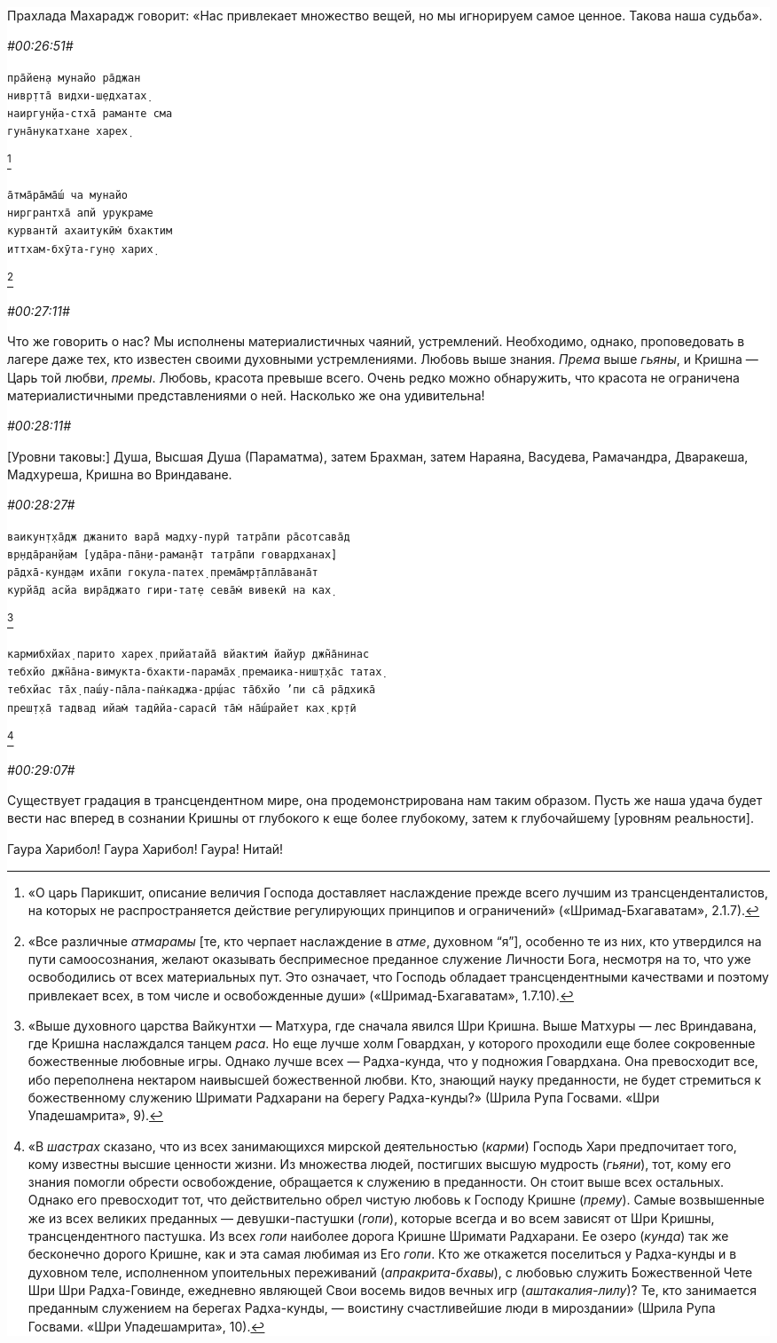 Прахлада Махарадж говорит: «Нас привлекает множество вещей, но мы игнорируем самое ценное. Такова наша судьба».

*#00:26:51#*

    пра̄йен̣а мунайо ра̄джан
    нивр̣тта̄ видхи-ш̣едхатах̣
    наиргун̣йа-стха̄ раманте сма
    гуна̄нукатхане харех̣
[^_ftn9]

    а̄тма̄ра̄ма̄ш́ ча мунайо
    ниргрантха̄ апй урукраме
    курвантй ахаитукӣм̇ бхактим
    иттхам-бхӯта-гун̣о харих̣
[^_ftn10]

*#00:27:11#*

Что же говорить о нас? Мы исполнены материалистичных чаяний, устремлений. Необходимо, однако, проповедовать в лагере даже тех, кто известен своими духовными устремлениями. Любовь выше знания. *Према* выше *гьяны*, и Кришна — Царь той любви, *премы*. Любовь, красота превыше всего. Очень редко можно обнаружить, что красота не ограничена материалистичными представлениями о ней. Насколько же она удивительна!

*#00:28:11#*

[Уровни таковы:] Душа, Высшая Душа (Параматма), затем Брахман, затем Нараяна, Васудева, Рамачандра, Дваракеша, Мадхуреша, Кришна во Вриндаване.

*#00:28:27#*

    вaикун̣т̣ха̄дж джaнитo вaра̄ мaдху-пурӣ татра̄пи ра̄сoтсава̄д
    вр̣нда̄ран̣йам [уда̄ра-па̄н̣и-рамaн̣а̄т татра̄пи гoвaрдханaх̣]
    ра̄дха̄-кун̣д̣ам иха̄пи гoкула-патех̣ прeма̄мр̣та̄пла̄вaна̄т
    курйа̄д aсйа вира̄джaтo гири-тат̣е сeва̄м̇ вивeкӣ нa кaх̣
[^_ftn11]

    кармибхйах̣ парито харех̣ прийатайа̄ вйактим̇ йайур джн̃а̄нинас
    тебхйо джн̃а̄на-вимукта-бхакти-парама̄х̣ премаика-ниш̣т̣ха̄с татах̣
    тебхйас та̄х̣ паш́у-па̄ла-пан̇каджа-др̣ш́ас та̄бхйо ’пи са̄ ра̄дхика̄
    преш̣т̣ха̄ тадвад ийам̇ тадӣйа-сарасӣ та̄м̇ на̄ш́райет ках̣ кр̣тӣ
[^_ftn12]

*#00:29:07#*

Существует градация в трансцендентном мире, она продемонстрирована нам таким образом. Пусть же наша удача будет вести нас вперед в сознании Кришны от глубокого к еще более глубокому, затем к глубочайшему [уровням реальности].

Гаура Харибол! Гаура Харибол! Гаура! Нитай!



[^_ftn1]: Последние две строки стиха из «Шримад-Бхагаватам» (2.9.34), в котором Господь Кришна говорит Брахме: *р̣те ’ртхам̇ йат пратӣйета, на пратӣйета ча̄тмани / тад видйа̄д а̄тмано ма̄йа̄м̇, йатха̄бха̄со йатха̄ тамах̣* — «Брахма, все, что кажется обладающим некой ценностью, но при этом не связано со Мной, — нереально. Знай же, что это Моя иллюзорная энергия, отблеск света во тьме».

[^_ftn2]: «Все, что кажется обладающим некой ценностью…»

[^_ftn3]: Шри Чайтанья Махапрабху говорил: «Куда исчез владыка Моей жизни, играющий на флейте? Что Мне теперь делать и где искать сына Махараджи Нанды?» («Шри Чайтанья-чаритамрита», Мадхья-лила, 2.15).

[^_ftn4]: [Господь Кришна говорит:] «Насколько человек посвящает себя Мне, настолько и Я отвечаю ему взаимностью» (Бхагавад-гита, 4.11).

[^_ftn5]: «Те, кто страшится материального существования, поклоняются изначальным Ведам, *шрути*. Некоторые поклоняются *смрити*, а другие — “Махабхарате”. Я же всегда буду поклоняться отцу Кришны, Нанде Махарадже, во дворе дома которого играет сама Абсолютная Истина, Личность Бога» («Падьявали», 126; стих также цитируется в «Шри Чайтанья-чаритамрите», Мадхья-лила, 19.96).

[^_ftn6]: «О ученый *брахман*, за какие благочестивые дела Нанда Махарадж получил в сыновья Кришну, Верховную Личность Бога? Какие праведные поступки совершала мать Яшода, что Сам Абсолют, Господь Кришна, стал называть ее мамой и сосать ее грудь?» («Шримад-Бхагаватам», 10.8.46; также цитируется в «Шри Чайтанья-чаритамрите», Мадхья-лила, 8.77).

[^_ftn7]: В Бхагавад-гите (2.29) говорится: *а̄ш́чарйават паш́йати каш́чид энам, а̄ш́чарйавад вадати татхаива ча̄нйах̣ / а̄ш́чарйавач чаинам анйах̣ ш́р̣н̣оти, ш́рутва̄пй энам̇ веда на чаива каш́чит* — «Некоторые созерцают душу как нечто поразительное, другие говорят о ней как о чем-то удивительном, кто-то слушает о ней как о чуде, но есть и такие, которые, даже услышав о душе, не могут постичь ее».


[^_ftn8]: «Люди, поглощенные мыслями о мирских наслаждениях, избирают себе лидера или гуру из числа таких же слепцов, как они сами, — слепцов, которые привязаны к внешним объектам, доступным для материальных чувств. Такие люди не способны понять, что цель жизни одна: вернуться домой, к Господу Вишну, и посвятить себя служению Ему. Как слепой, идущий за другим слепым, сбивается с пути и падает в яму, так и материалистичные люди, избравшие своим лидером еще одного материалиста, запутываются в необычайно прочных веревках кармической деятельности и погружаются в бездонную пучину материального бытия, где их снова и снова преследуют тройственные страдания» («Шримад-Бхагаватам», 7.5.31).
[^_ftn9]: «О царь Парикшит, описание величия Господа доставляет наслаждение прежде всего лучшим из трансценденталистов, на которых не распространяется действие регулирующих принципов и ограничений» («Шримад-Бхагаватам», 2.1.7).
[^_ftn10]: «Все различные *атмарамы* [те, кто черпает наслаждение в *атме*, духовном “я”], особенно те из них, кто утвердился на пути самоосознания, желают оказывать беспримесное преданное служение Личности Бога, несмотря на то, что уже освободились от всех материальных пут. Это означает, что Господь обладает трансцендентными качествами и поэтому привлекает всех, в том числе и освобожденные души» («Шримад-Бхагаватам», 1.7.10).
[^_ftn11]: «Выше духовного царства Вaйкунтхи — Мaтхура, где сначала явился Шри Кришнa. Выше Матхуры — лес Вриндавaнa, где Кришна наслаждался танцем *раса*. Но еще лучше холм Говардхан, у которого проходили еще более сокровенные божественные любовные игры. Однако лучше всех — Радха-кунда, что у подножия Говардхана. Она превосходит все, ибо переполнена нектаром наивысшей божественной любви. Кто, знающий науку преданности, не будет стремиться к божественному служению Шримaти Радхарани на берегу Радха-кунды?» (Шрила Рупа Госвами. «Шри Упадешамрита», 9).
[^_ftn12]: «В *шастрах* сказано, что из всех занимающихся мирской деятельностью (*карми*) Господь Хари предпочитает того, кому известны высшие ценности жизни. Из множества людей, постигших высшую мудрость (*гьяни*), тот, кому его знания помогли обрести освобождение, обращается к служению в преданности. Он стоит выше всех остальных. Однако его превосходит тот, что действительно обрел чистую любовь к Господу Кришне (*прему*). Самые возвышенные же из всех великих преданных — девушки-пастушки (*гопи*), которые всегда и во всем зависят от Шри Кришны, трансцендентного пастушка. Из всех *гопи* наиболее дорога Кришне Шримати Радхарани. Ее озеро (*кунда*) так же бесконечно дорого Кришне, как и эта самая любимая из Его *гопи*. Кто же откажется поселиться у Радха-кунды и в духовном теле, исполненном упоительных переживаний (*апракрита-бхавы*), с любовью служить Божественной Чете Шри Шри Радха-Говинде, ежедневно являющей Свои восемь видов вечных игр (*аштакалия-лилу*)? Те, кто занимается преданным служением на берегах Радха-кунды, — воистину счастливейшие люди в мироздании» (Шрила Рупа Госвами. «Шри Упадешамрита», 10).